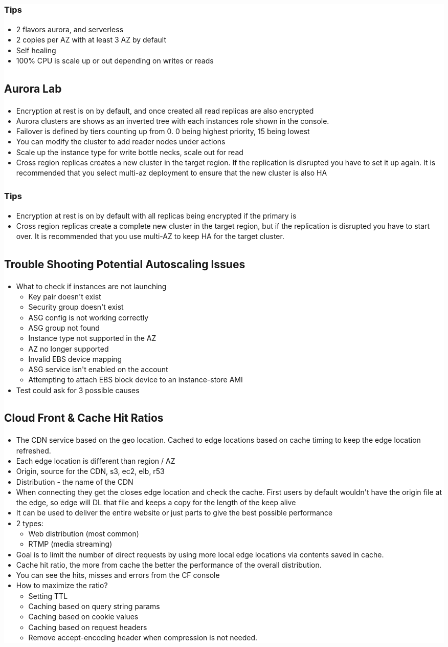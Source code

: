 ### Tips
    
* 2 flavors aurora, and serverless
* 2 copies per AZ with at least 3 AZ by default
* Self healing
* 100% CPU is scale up or out depending on writes or reads 

## Aurora Lab

* Encryption at rest is on by default, and once created all read replicas are also encrypted
* Aurora clusters are shows as an inverted tree with each instances role shown in the console.
* Failover is defined by tiers counting up from 0. 0 being highest priority, 15 being lowest
* You can modify the cluster to add reader nodes under actions
* Scale up the instance type for write bottle necks, scale out for read 
* Cross region replicas creates a new cluster in the target region. If the replication is disrupted you have to set it up again. It is recommended that you select multi-az deployment to ensure that the new cluster is also HA

### Tips

* Encryption at rest is on by default with all replicas being encrypted if the primary is
* Cross region replicas create a complete new cluster in the target region, but if the replication is disrupted you have to start over. It is recommended that you use multi-AZ to keep HA for the target cluster.

## Trouble Shooting Potential Autoscaling Issues

* What to check if instances are not launching
  * Key pair doesn't exist
  * Security group doesn't exist
  * ASG config is not working correctly
  * ASG group not found
  * Instance type not supported in the AZ
  * AZ no longer supported
  * Invalid EBS device mapping
  * ASG service isn't enabled on the account
  * Attempting to attach EBS block device to an instance-store AMI
* Test could ask for 3 possible causes

## Cloud Front & Cache Hit Ratios

* The CDN service based on the geo location. Cached to edge locations based on cache timing to keep the edge location refreshed.
* Each edge location is different than region / AZ
* Origin, source for the CDN, s3, ec2, elb, r53
* Distribution - the name of the CDN
* When connecting they get the closes edge location and check the cache. First users by default wouldn't have the origin file at the edge, so edge will DL that file and keeps a copy for the length of the keep alive
* It can be used to deliver the entire website or just parts to give the best possible performance
* 2 types:
  * Web distribution (most common)
  * RTMP (media streaming)
* Goal is to limit the number of direct requests by using more local edge locations via contents saved in cache.
* Cache hit ratio, the more from cache the better the performance of the overall distribution.
* You can see the hits, misses and errors from the CF console
* How to maximize the ratio?
  * Setting TTL
  * Caching based on query string params
  * Caching based on cookie values
  * Caching based on request headers
  * Remove accept-encoding header when compression is not needed.